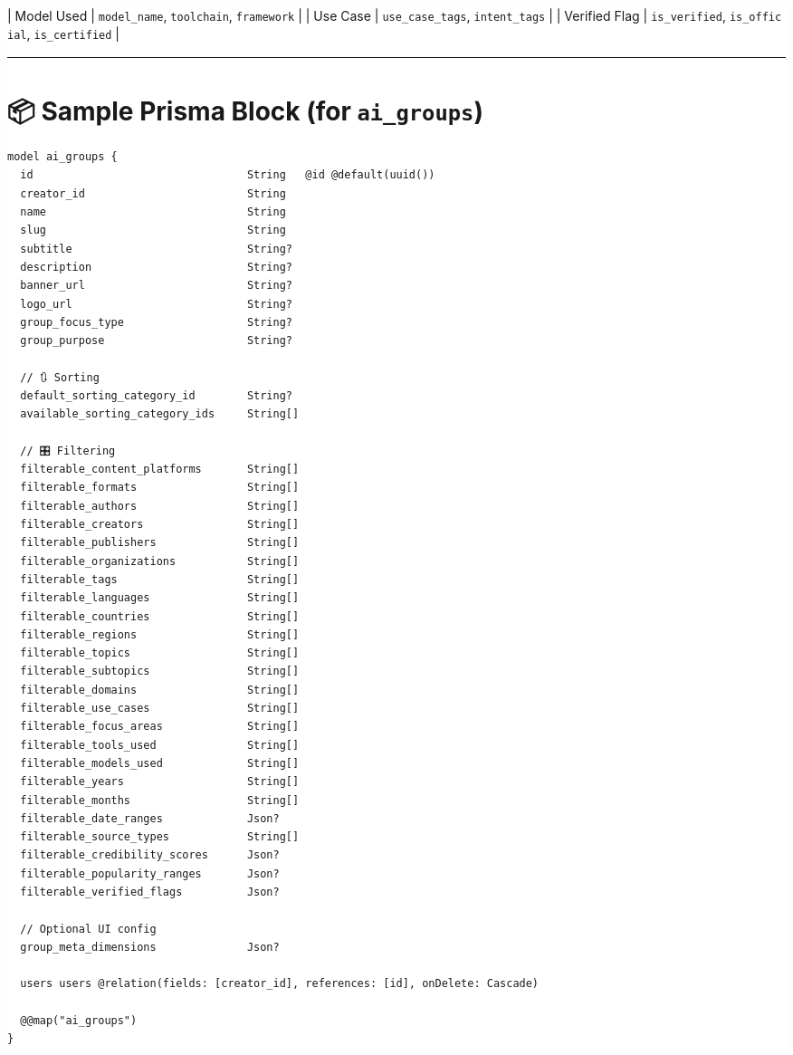 | Model Used | `model_name`, `toolchain`, `framework` |
| Use Case | `use_case_tags`, `intent_tags` |
| Verified Flag | `is_verified`, `is_official`, `is_certified` |

---

# 📦 Sample Prisma Block (for `ai_groups`)

```prisma
model ai_groups {
  id                                 String   @id @default(uuid())
  creator_id                         String
  name                               String
  slug                               String
  subtitle                           String?
  description                        String?
  banner_url                         String?
  logo_url                           String?
  group_focus_type                   String?
  group_purpose                      String?

  // 🔃 Sorting
  default_sorting_category_id        String?
  available_sorting_category_ids     String[]

  // 🎛️ Filtering
  filterable_content_platforms       String[]
  filterable_formats                 String[]
  filterable_authors                 String[]
  filterable_creators                String[]
  filterable_publishers              String[]
  filterable_organizations           String[]
  filterable_tags                    String[]
  filterable_languages               String[]
  filterable_countries               String[]
  filterable_regions                 String[]
  filterable_topics                  String[]
  filterable_subtopics               String[]
  filterable_domains                 String[]
  filterable_use_cases               String[]
  filterable_focus_areas             String[]
  filterable_tools_used              String[]
  filterable_models_used             String[]
  filterable_years                   String[]
  filterable_months                  String[]
  filterable_date_ranges             Json?
  filterable_source_types            String[]
  filterable_credibility_scores      Json?
  filterable_popularity_ranges       Json?
  filterable_verified_flags          Json?

  // Optional UI config
  group_meta_dimensions              Json?

  users users @relation(fields: [creator_id], references: [id], onDelete: Cascade)

  @@map("ai_groups")
}
```
